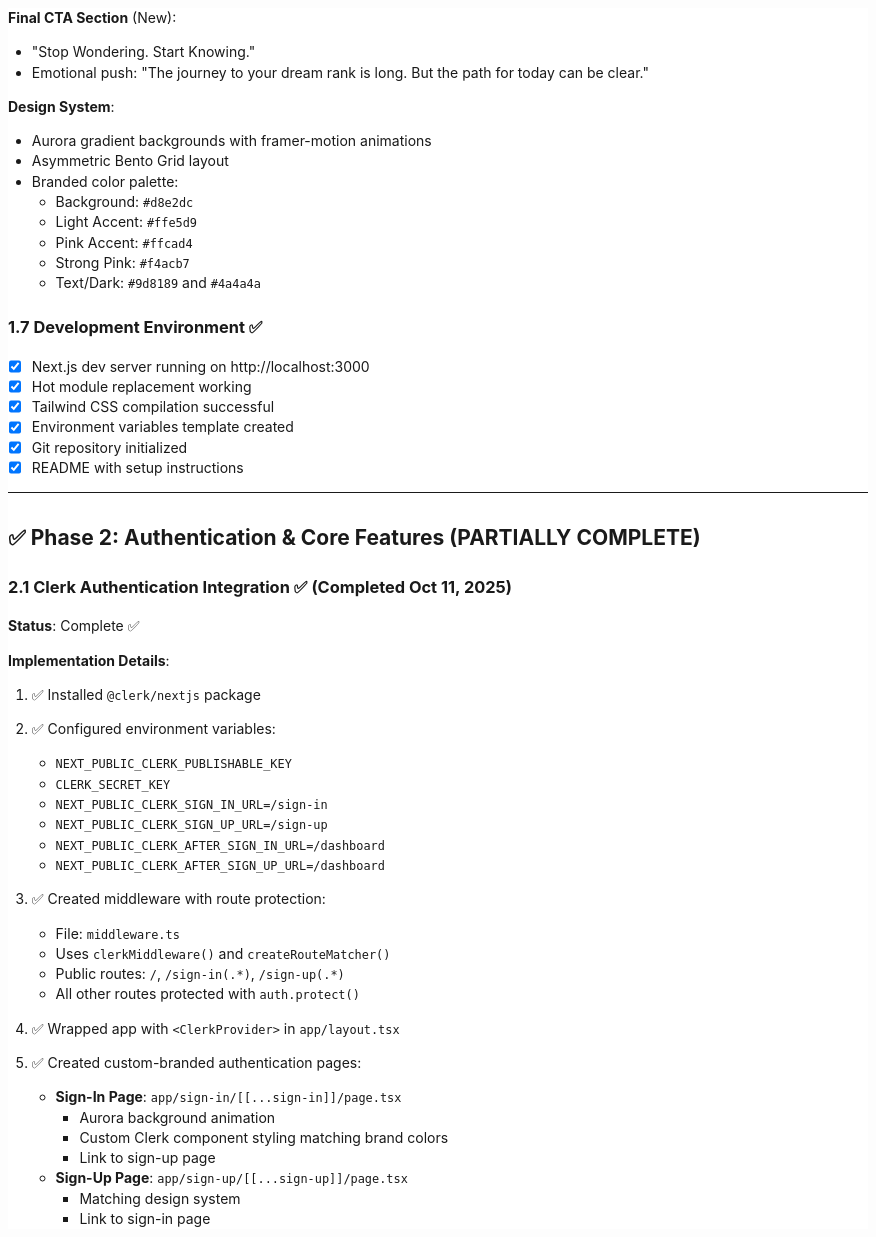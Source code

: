 **Final CTA Section** (New):
- "Stop Wondering. Start Knowing."
- Emotional push: "The journey to your dream rank is long. But the path for today can be clear."

**Design System**:
- Aurora gradient backgrounds with framer-motion animations
- Asymmetric Bento Grid layout
- Branded color palette:
  - Background: `#d8e2dc`
  - Light Accent: `#ffe5d9`
  - Pink Accent: `#ffcad4`
  - Strong Pink: `#f4acb7`
  - Text/Dark: `#9d8189` and `#4a4a4a`

### 1.7 Development Environment ✅
- [x] Next.js dev server running on http://localhost:3000
- [x] Hot module replacement working
- [x] Tailwind CSS compilation successful
- [x] Environment variables template created
- [x] Git repository initialized
- [x] README with setup instructions

---

## ✅ Phase 2: Authentication & Core Features (PARTIALLY COMPLETE)

### 2.1 Clerk Authentication Integration ✅ (Completed Oct 11, 2025)
**Status**: Complete ✅

**Implementation Details**:
1. ✅ Installed `@clerk/nextjs` package
2. ✅ Configured environment variables:
   - `NEXT_PUBLIC_CLERK_PUBLISHABLE_KEY`
   - `CLERK_SECRET_KEY`
   - `NEXT_PUBLIC_CLERK_SIGN_IN_URL=/sign-in`
   - `NEXT_PUBLIC_CLERK_SIGN_UP_URL=/sign-up`
   - `NEXT_PUBLIC_CLERK_AFTER_SIGN_IN_URL=/dashboard`
   - `NEXT_PUBLIC_CLERK_AFTER_SIGN_UP_URL=/dashboard`

3. ✅ Created middleware with route protection:
   - File: `middleware.ts`
   - Uses `clerkMiddleware()` and `createRouteMatcher()`
   - Public routes: `/`, `/sign-in(.*)`, `/sign-up(.*)`
   - All other routes protected with `auth.protect()`

4. ✅ Wrapped app with `<ClerkProvider>` in `app/layout.tsx`

5. ✅ Created custom-branded authentication pages:
   - **Sign-In Page**: `app/sign-in/[[...sign-in]]/page.tsx`
     - Aurora background animation
     - Custom Clerk component styling matching brand colors
     - Link to sign-up page
   - **Sign-Up Page**: `app/sign-up/[[...sign-up]]/page.tsx`
     - Matching design system
     - Link to sign-in page
